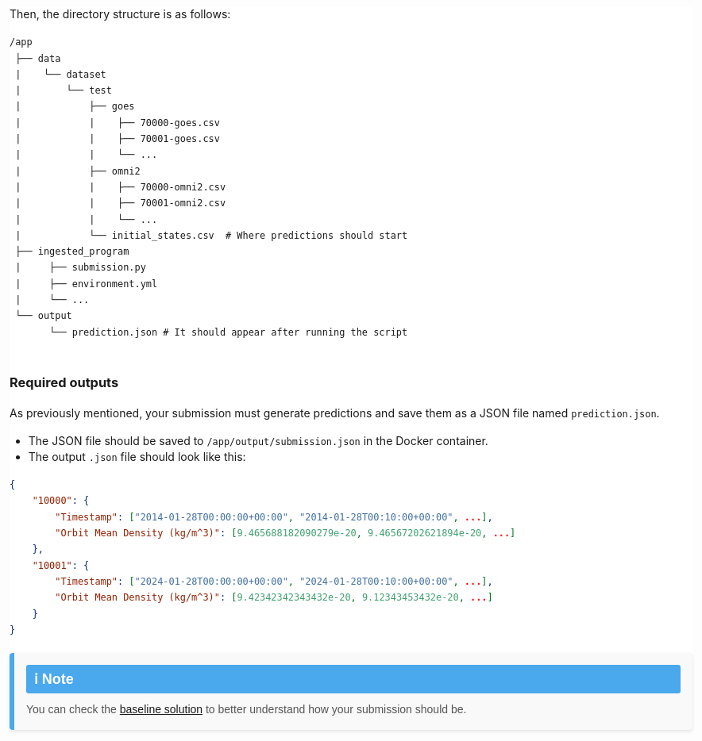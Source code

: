 Then, the directory structure is as follows:
```
/app
 ├── data
 |    └── dataset                  
 |        └── test
 |            ├── goes                
 |            |    ├── 70000-goes.csv 
 |            |    ├── 70001-goes.csv            
 |            |    └── ...
 |            ├── omni2
 |            |    ├── 70000-omni2.csv 
 |            |    ├── 70001-omni2.csv            
 |            |    └── ... 
 |            └── initial_states.csv  # Where predictions should start
 ├── ingested_program
 |     ├── submission.py
 |     ├── environment.yml
 |     └── ... 
 └── output
       └── prediction.json # It should appear after running the script


```

### Required outputs

As previously mentioned, your submission must generate predictions and save them as a JSON file named `prediction.json`.

- The JSON file should be saved to `/app/output/submission.json` in the Docker container.
- The output `.json` file should look like this:

```json
{
    "10000": {
        "Timestamp": ["2014-01-28T00:00:00+00:00", "2014-01-28T00:10:00+00:00", ...],
        "Orbit Mean Density (kg/m^3)": [9.465688182090279e-20, 9.46567202621894e-20, ...]
    },
    "10001": {
        "Timestamp": ["2024-01-28T00:00:00+00:00", "2024-01-28T00:10:00+00:00", ...],
        "Orbit Mean Density (kg/m^3)": [9.42342342343432e-20, 9.12343453432e-20, ...]
    }
}
```

<div style="display: flex; flex-direction: column; background-color: #f9f9f9; border-left: 6px solid #4aa8ec; border-radius: 4px; padding: 15px; margin: 20px 0; box-shadow: 0 2px 4px rgba(0, 0, 0, 0.1); font-family: Arial, sans-serif;">
    <div style="font-size: 18px; font-weight: bold; color: #ffffff; background-color: #4aa8ec; display: inline-block; padding: 5px 10px; border-radius: 3px; margin-bottom: 10px;">ℹ️ Note</div>
    <p style="font-size: 14px; margin: 0; color: #555;">You can check the <a href="https://2025-ai-challenge.readthedocs.io/en/latest/baseline.html">baseline solution</a> to better understand how your submission should be.</p>
</div>
